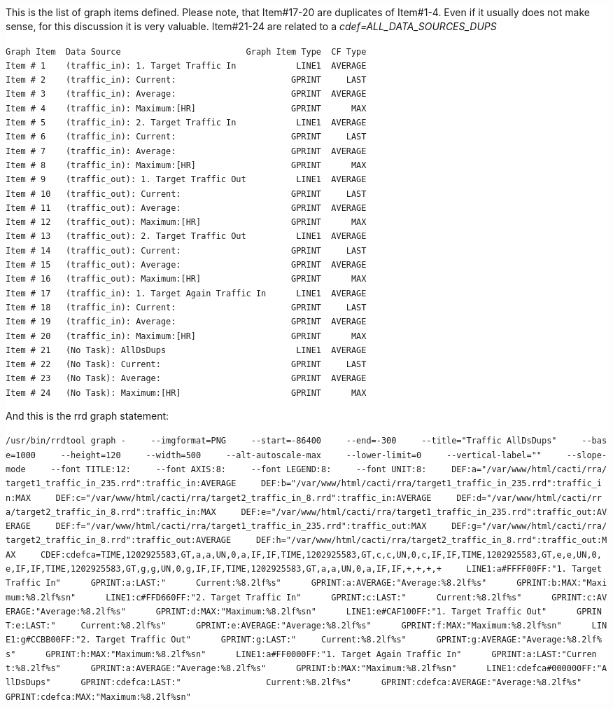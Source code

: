 This is the list of graph items defined. Please note, that Item#17-20 are duplicates of Item#1-4. Even if it usually does not make sense, for this discussion it is very valuable. Item#21-24 are related to a *cdef=ALL_DATA_SOURCES_DUPS*

    Graph Item  Data Source                         Graph Item Type  CF Type
    Item # 1    (traffic_in): 1. Target Traffic In            LINE1  AVERAGE
    Item # 2    (traffic_in): Current:                       GPRINT     LAST
    Item # 3    (traffic_in): Average:                       GPRINT  AVERAGE
    Item # 4    (traffic_in): Maximum:[HR]                   GPRINT      MAX
    Item # 5    (traffic_in): 2. Target Traffic In            LINE1  AVERAGE
    Item # 6    (traffic_in): Current:                       GPRINT     LAST
    Item # 7    (traffic_in): Average:                       GPRINT  AVERAGE
    Item # 8    (traffic_in): Maximum:[HR]                   GPRINT      MAX
    Item # 9    (traffic_out): 1. Target Traffic Out          LINE1  AVERAGE
    Item # 10   (traffic_out): Current:                      GPRINT     LAST
    Item # 11   (traffic_out): Average:                      GPRINT  AVERAGE
    Item # 12   (traffic_out): Maximum:[HR]                  GPRINT      MAX
    Item # 13   (traffic_out): 2. Target Traffic Out          LINE1  AVERAGE
    Item # 14   (traffic_out): Current:                      GPRINT     LAST
    Item # 15   (traffic_out): Average:                      GPRINT  AVERAGE
    Item # 16   (traffic_out): Maximum:[HR]                  GPRINT      MAX
    Item # 17   (traffic_in): 1. Target Again Traffic In      LINE1  AVERAGE
    Item # 18   (traffic_in): Current:                       GPRINT     LAST
    Item # 19   (traffic_in): Average:                       GPRINT  AVERAGE
    Item # 20   (traffic_in): Maximum:[HR]                   GPRINT      MAX
    Item # 21   (No Task): AllDsDups                          LINE1  AVERAGE
    Item # 22   (No Task): Current:                          GPRINT     LAST
    Item # 23   (No Task): Average:                          GPRINT  AVERAGE
    Item # 24   (No Task): Maximum:[HR]                      GPRINT      MAX

And this is the rrd graph statement:

    /usr/bin/rrdtool graph -     --imgformat=PNG     --start=-86400     --end=-300     --title="Traffic AllDsDups"     --base=1000     --height=120     --width=500     --alt-autoscale-max     --lower-limit=0     --vertical-label=""     --slope-mode     --font TITLE:12:     --font AXIS:8:     --font LEGEND:8:     --font UNIT:8:     DEF:a="/var/www/html/cacti/rra/target1_traffic_in_235.rrd":traffic_in:AVERAGE     DEF:b="/var/www/html/cacti/rra/target1_traffic_in_235.rrd":traffic_in:MAX     DEF:c="/var/www/html/cacti/rra/target2_traffic_in_8.rrd":traffic_in:AVERAGE     DEF:d="/var/www/html/cacti/rra/target2_traffic_in_8.rrd":traffic_in:MAX     DEF:e="/var/www/html/cacti/rra/target1_traffic_in_235.rrd":traffic_out:AVERAGE     DEF:f="/var/www/html/cacti/rra/target1_traffic_in_235.rrd":traffic_out:MAX     DEF:g="/var/www/html/cacti/rra/target2_traffic_in_8.rrd":traffic_out:AVERAGE     DEF:h="/var/www/html/cacti/rra/target2_traffic_in_8.rrd":traffic_out:MAX     CDEF:cdefca=TIME,1202925583,GT,a,a,UN,0,a,IF,IF,TIME,1202925583,GT,c,c,UN,0,c,IF,IF,TIME,1202925583,GT,e,e,UN,0,e,IF,IF,TIME,1202925583,GT,g,g,UN,0,g,IF,IF,TIME,1202925583,GT,a,a,UN,0,a,IF,IF,+,+,+,+     LINE1:a#FFFF00FF:"1. Target Traffic In"      GPRINT:a:LAST:"      Current:%8.2lf%s"      GPRINT:a:AVERAGE:"Average:%8.2lf%s"      GPRINT:b:MAX:"Maximum:%8.2lf%sn"      LINE1:c#FFD660FF:"2. Target Traffic In"      GPRINT:c:LAST:"      Current:%8.2lf%s"      GPRINT:c:AVERAGE:"Average:%8.2lf%s"      GPRINT:d:MAX:"Maximum:%8.2lf%sn"      LINE1:e#CAF100FF:"1. Target Traffic Out"      GPRINT:e:LAST:"     Current:%8.2lf%s"      GPRINT:e:AVERAGE:"Average:%8.2lf%s"      GPRINT:f:MAX:"Maximum:%8.2lf%sn"      LINE1:g#CCBB00FF:"2. Target Traffic Out"      GPRINT:g:LAST:"     Current:%8.2lf%s"      GPRINT:g:AVERAGE:"Average:%8.2lf%s"      GPRINT:h:MAX:"Maximum:%8.2lf%sn"      LINE1:a#FF0000FF:"1. Target Again Traffic In"      GPRINT:a:LAST:"Current:%8.2lf%s"      GPRINT:a:AVERAGE:"Average:%8.2lf%s"      GPRINT:b:MAX:"Maximum:%8.2lf%sn"      LINE1:cdefca#000000FF:"AllDsDups"      GPRINT:cdefca:LAST:"                 Current:%8.2lf%s"      GPRINT:cdefca:AVERAGE:"Average:%8.2lf%s"      GPRINT:cdefca:MAX:"Maximum:%8.2lf%sn"
